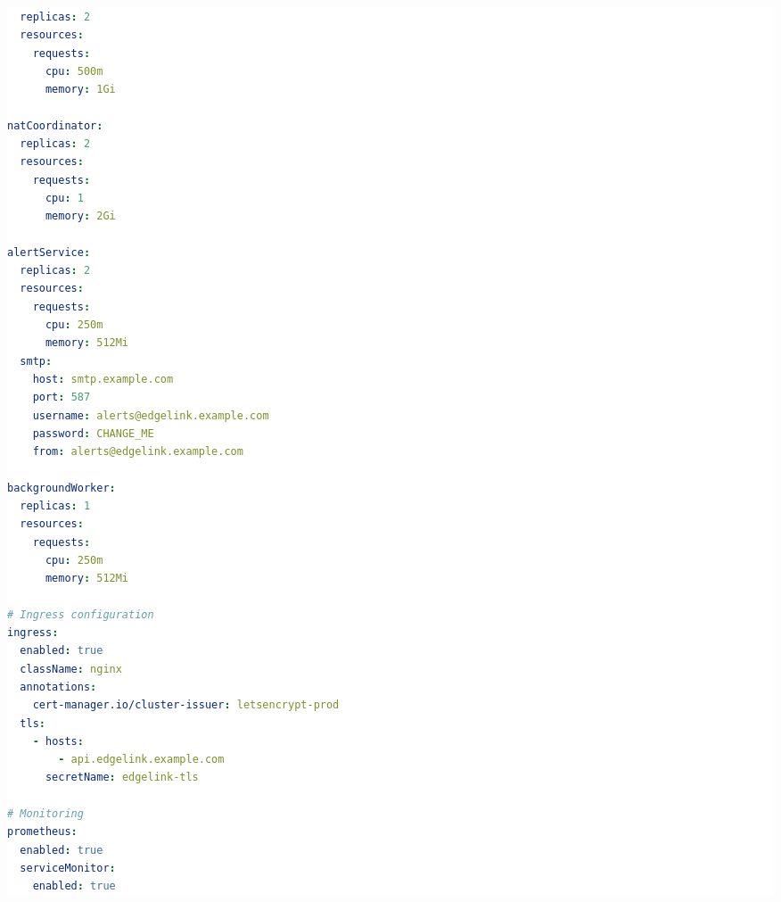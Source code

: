 ```yaml
  replicas: 2
  resources:
    requests:
      cpu: 500m
      memory: 1Gi

natCoordinator:
  replicas: 2
  resources:
    requests:
      cpu: 1
      memory: 2Gi

alertService:
  replicas: 2
  resources:
    requests:
      cpu: 250m
      memory: 512Mi
  smtp:
    host: smtp.example.com
    port: 587
    username: alerts@edgelink.example.com
    password: CHANGE_ME
    from: alerts@edgelink.example.com

backgroundWorker:
  replicas: 1
  resources:
    requests:
      cpu: 250m
      memory: 512Mi

# Ingress configuration
ingress:
  enabled: true
  className: nginx
  annotations:
    cert-manager.io/cluster-issuer: letsencrypt-prod
  tls:
    - hosts:
        - api.edgelink.example.com
      secretName: edgelink-tls

# Monitoring
prometheus:
  enabled: true
  serviceMonitor:
    enabled: true
```
